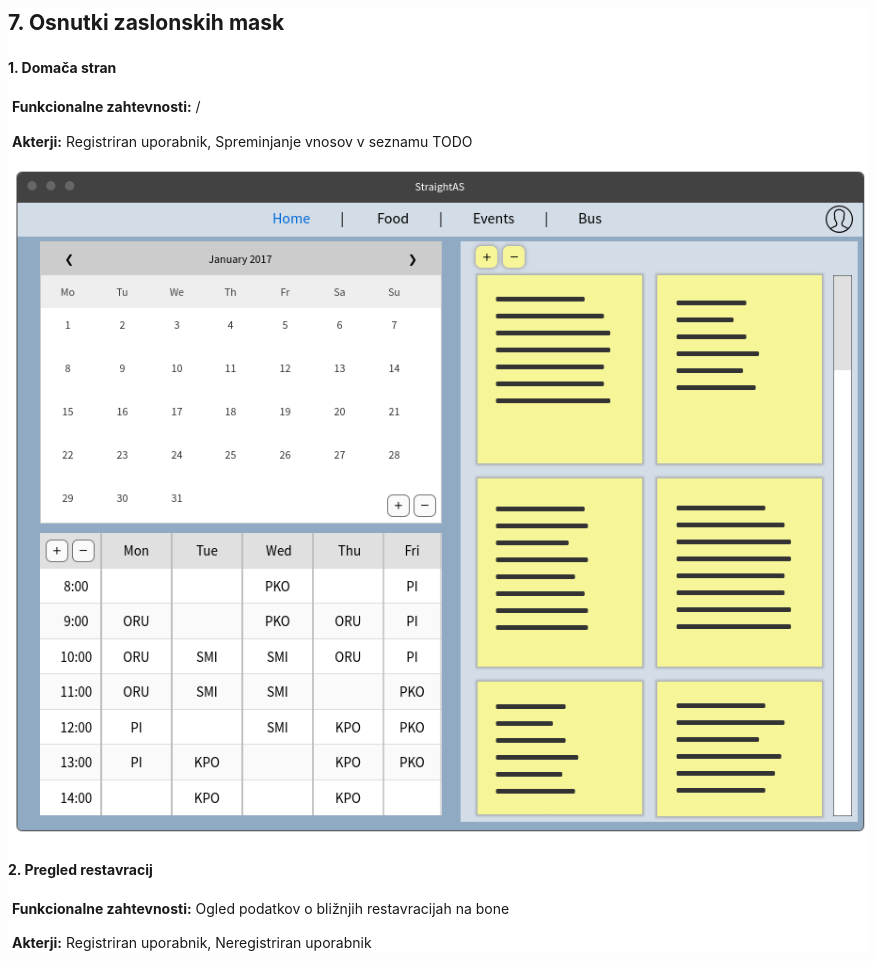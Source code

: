 ## 7. Osnutki zaslonskih mask

#### 1. Domača stran

​	**Funkcionalne zahtevnosti:** /

​	**Akterji:** Registriran uporabnik, Spreminjanje vnosov v seznamu TODO

![Domača stran](../img/home.png)

#### 2. Pregled restavracij

​	**Funkcionalne zahtevnosti:** Ogled podatkov o bližnjih restavracijah na bone

​	**Akterji:** Registriran uporabnik, Neregistriran uporabnik
